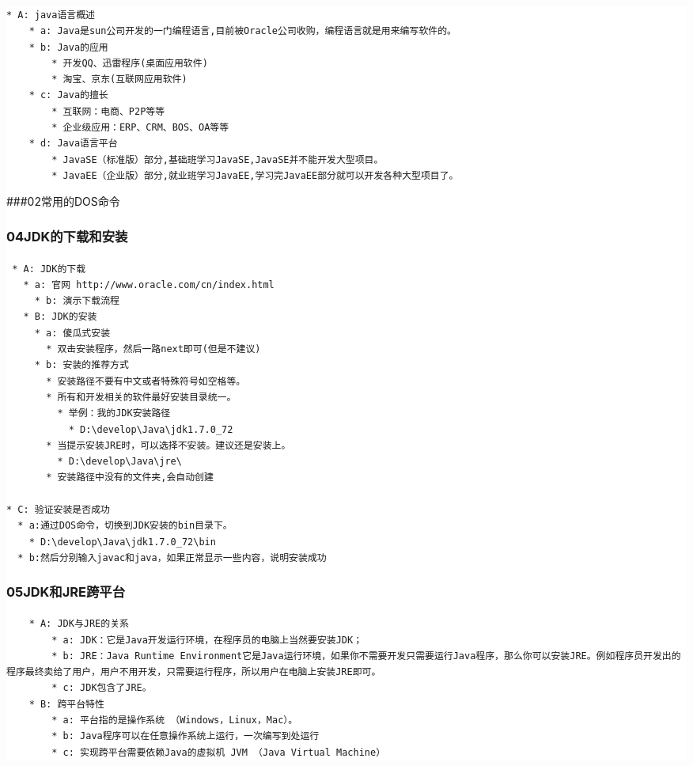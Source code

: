 	* A: java语言概述
		* a: Java是sun公司开发的一门编程语言,目前被Oracle公司收购，编程语言就是用来编写软件的。
		* b: Java的应用
			* 开发QQ、迅雷程序(桌面应用软件)
			* 淘宝、京东(互联网应用软件)
		* c: Java的擅长
			* 互联网：电商、P2P等等
			* 企业级应用：ERP、CRM、BOS、OA等等
		* d: Java语言平台
			* JavaSE（标准版）部分,基础班学习JavaSE,JavaSE并不能开发大型项目。
			* JavaEE（企业版）部分,就业班学习JavaEE,学习完JavaEE部分就可以开发各种大型项目了。
	

###02常用的DOS命令

### 04JDK的下载和安装

```
 * A: JDK的下载
   * a: 官网 http://www.oracle.com/cn/index.html
     * b: 演示下载流程
   * B: JDK的安装
     * a: 傻瓜式安装
       * 双击安装程序，然后一路next即可(但是不建议)
     * b: 安装的推荐方式
       * 安装路径不要有中文或者特殊符号如空格等。
       * 所有和开发相关的软件最好安装目录统一。
         * 举例：我的JDK安装路径
           * D:\develop\Java\jdk1.7.0_72
       * 当提示安装JRE时，可以选择不安装。建议还是安装上。
         * D:\develop\Java\jre\
       * 安装路径中没有的文件夹,会自动创建

* C: 验证安装是否成功
  * a:通过DOS命令，切换到JDK安装的bin目录下。
    * D:\develop\Java\jdk1.7.0_72\bin
  * b:然后分别输入javac和java，如果正常显示一些内容，说明安装成功
```


### 05JDK和JRE跨平台

```
	* A: JDK与JRE的关系
		* a: JDK：它是Java开发运行环境，在程序员的电脑上当然要安装JDK；
		* b: JRE：Java Runtime Environment它是Java运行环境，如果你不需要开发只需要运行Java程序，那么你可以安装JRE。例如程序员开发出的程序最终卖给了用户，用户不用开发，只需要运行程序，所以用户在电脑上安装JRE即可。
		* c: JDK包含了JRE。
	* B: 跨平台特性
		* a: 平台指的是操作系统 （Windows，Linux，Mac）。
		* b: Java程序可以在任意操作系统上运行，一次编写到处运行
		* c: 实现跨平台需要依赖Java的虚拟机 JVM （Java Virtual Machine）			
```
